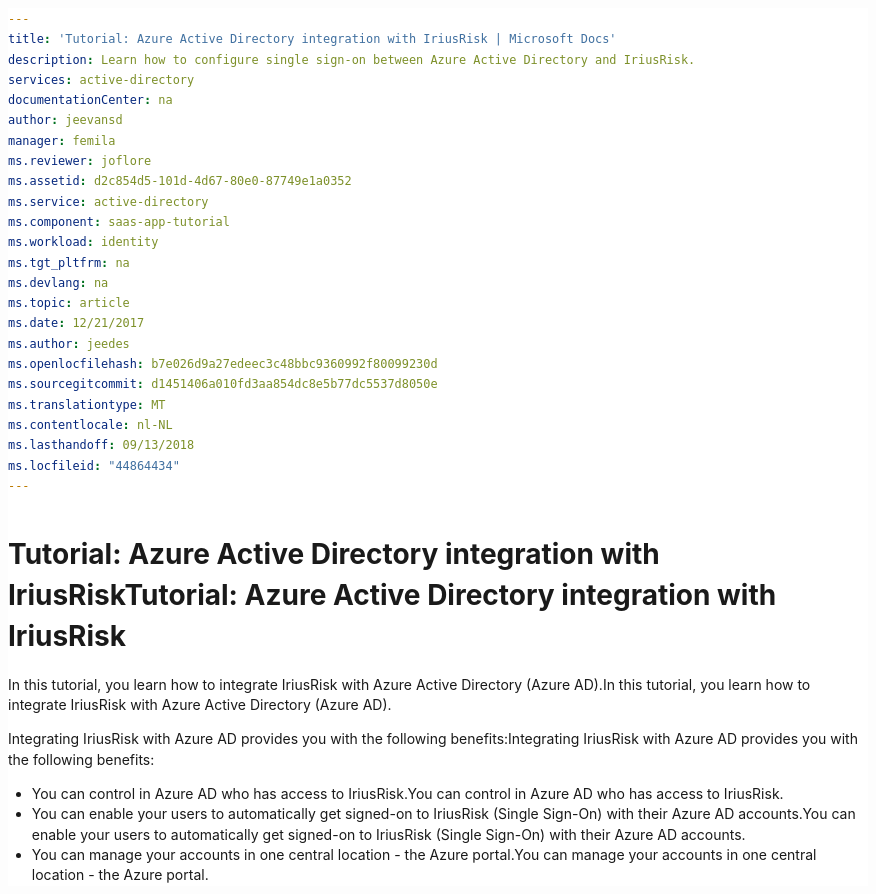 ```yaml
---
title: 'Tutorial: Azure Active Directory integration with IriusRisk | Microsoft Docs'
description: Learn how to configure single sign-on between Azure Active Directory and IriusRisk.
services: active-directory
documentationCenter: na
author: jeevansd
manager: femila
ms.reviewer: joflore
ms.assetid: d2c854d5-101d-4d67-80e0-87749e1a0352
ms.service: active-directory
ms.component: saas-app-tutorial
ms.workload: identity
ms.tgt_pltfrm: na
ms.devlang: na
ms.topic: article
ms.date: 12/21/2017
ms.author: jeedes
ms.openlocfilehash: b7e026d9a27edeec3c48bbc9360992f80099230d
ms.sourcegitcommit: d1451406a010fd3aa854dc8e5b77dc5537d8050e
ms.translationtype: MT
ms.contentlocale: nl-NL
ms.lasthandoff: 09/13/2018
ms.locfileid: "44864434"
---
```

# <a name="tutorial-azure-active-directory-integration-with-iriusrisk"></a><span data-ttu-id="87feb-103">Tutorial: Azure Active Directory integration with IriusRisk</span><span class="sxs-lookup"><span data-stu-id="87feb-103">Tutorial: Azure Active Directory integration with IriusRisk</span></span>

<span data-ttu-id="87feb-104">In this tutorial, you learn how to integrate IriusRisk with Azure Active Directory (Azure AD).</span><span class="sxs-lookup"><span data-stu-id="87feb-104">In this tutorial, you learn how to integrate IriusRisk with Azure Active Directory (Azure AD).</span></span>

<span data-ttu-id="87feb-105">Integrating IriusRisk with Azure AD provides you with the following benefits:</span><span class="sxs-lookup"><span data-stu-id="87feb-105">Integrating IriusRisk with Azure AD provides you with the following benefits:</span></span>

- <span data-ttu-id="87feb-106">You can control in Azure AD who has access to IriusRisk.</span><span class="sxs-lookup"><span data-stu-id="87feb-106">You can control in Azure AD who has access to IriusRisk.</span></span>
- <span data-ttu-id="87feb-107">You can enable your users to automatically get signed-on to IriusRisk (Single Sign-On) with their Azure AD accounts.</span><span class="sxs-lookup"><span data-stu-id="87feb-107">You can enable your users to automatically get signed-on to IriusRisk (Single Sign-On) with their Azure AD accounts.</span></span>
- <span data-ttu-id="87feb-108">You can manage your accounts in one central location - the Azure portal.</span><span class="sxs-lookup"><span data-stu-id="87feb-108">You can manage your accounts in one central location - the Azure portal.</span></span>
